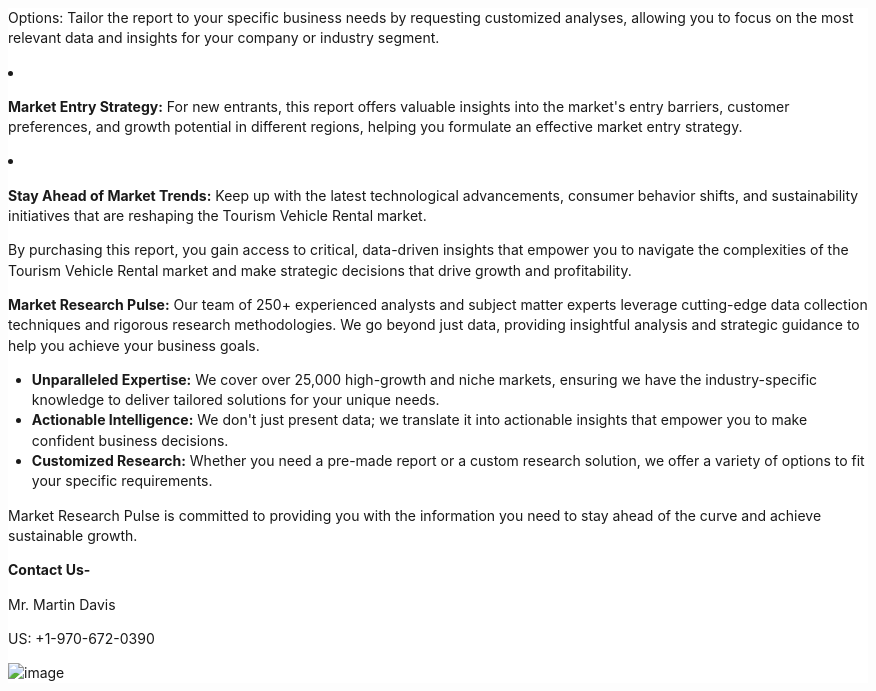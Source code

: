 Options:</strong> Tailor the report to your specific business needs by requesting customized analyses, allowing you to focus on the most relevant data and insights for your company or industry segment.</p></li><li><p><strong>Market Entry Strategy:</strong> For new entrants, this report offers valuable insights into the market's entry barriers, customer preferences, and growth potential in different regions, helping you formulate an effective market entry strategy.</p></li><li><p><strong>Stay Ahead of Market Trends:</strong> Keep up with the latest technological advancements, consumer behavior shifts, and sustainability initiatives that are reshaping the Tourism Vehicle Rental market.</p></li></ol><p>By purchasing this report, you gain access to critical, data-driven insights that empower you to navigate the complexities of the Tourism Vehicle Rental market and make strategic decisions that drive growth and profitability.</p><p><strong>Market Research Pulse:</strong>&nbsp;Our team of 250+ experienced analysts and subject matter experts leverage cutting-edge data collection techniques and rigorous research methodologies. We go beyond just data, providing insightful analysis and strategic guidance to help you achieve your business goals.</p><ul><li><strong>Unparalleled Expertise:</strong>&nbsp;We cover over 25,000 high-growth and niche markets, ensuring we have the industry-specific knowledge to deliver tailored solutions for your unique needs.</li><li><strong>Actionable Intelligence:</strong>&nbsp;We don't just present data; we translate it into actionable insights that empower you to make confident business decisions.</li><li><strong>Customized Research:</strong>&nbsp;Whether you need a pre-made report or a custom research solution, we offer a variety of options to fit your specific requirements.</li></ul><p>Market Research Pulse is committed to providing you with the information you need to stay ahead of the curve and achieve sustainable growth.</p><p><strong>Contact Us-</strong></p><p>Mr. Martin Davis</p><p>US: +1-970-672-0390</p>
![image](https://github.com/user-attachments/assets/e7be1a88-2d74-4057-95d2-786e526fd232)